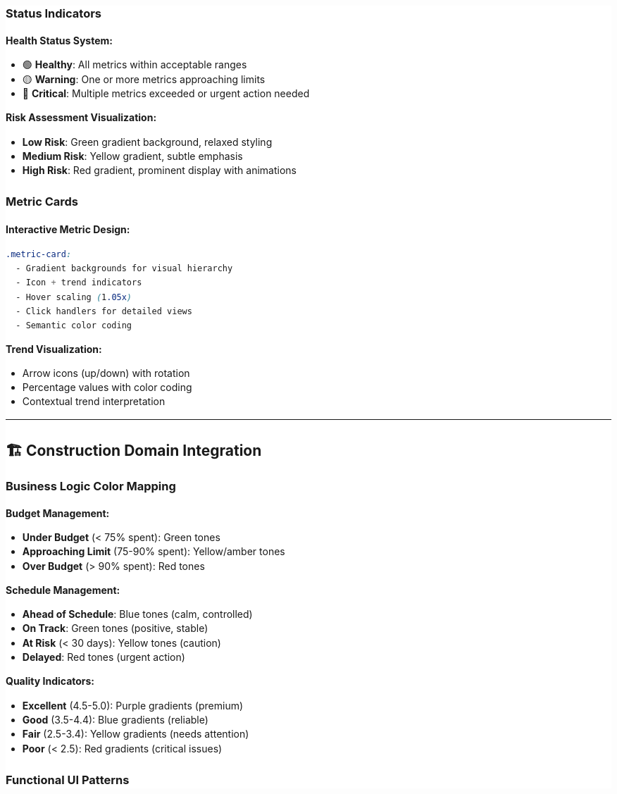 ### Status Indicators

**Health Status System:**
- 🟢 **Healthy**: All metrics within acceptable ranges
- 🟡 **Warning**: One or more metrics approaching limits  
- 🔴 **Critical**: Multiple metrics exceeded or urgent action needed

**Risk Assessment Visualization:**
- **Low Risk**: Green gradient background, relaxed styling
- **Medium Risk**: Yellow gradient, subtle emphasis
- **High Risk**: Red gradient, prominent display with animations

### Metric Cards

**Interactive Metric Design:**
```css
.metric-card:
  - Gradient backgrounds for visual hierarchy
  - Icon + trend indicators  
  - Hover scaling (1.05x)
  - Click handlers for detailed views
  - Semantic color coding
```

**Trend Visualization:**
- Arrow icons (up/down) with rotation
- Percentage values with color coding
- Contextual trend interpretation

---

## 🏗️ Construction Domain Integration

### Business Logic Color Mapping

**Budget Management:**
- **Under Budget** (< 75% spent): Green tones
- **Approaching Limit** (75-90% spent): Yellow/amber tones  
- **Over Budget** (> 90% spent): Red tones

**Schedule Management:**
- **Ahead of Schedule**: Blue tones (calm, controlled)
- **On Track**: Green tones (positive, stable)
- **At Risk** (< 30 days): Yellow tones (caution)
- **Delayed**: Red tones (urgent action)

**Quality Indicators:**
- **Excellent** (4.5-5.0): Purple gradients (premium)
- **Good** (3.5-4.4): Blue gradients (reliable)  
- **Fair** (2.5-3.4): Yellow gradients (needs attention)
- **Poor** (< 2.5): Red gradients (critical issues)

### Functional UI Patterns
